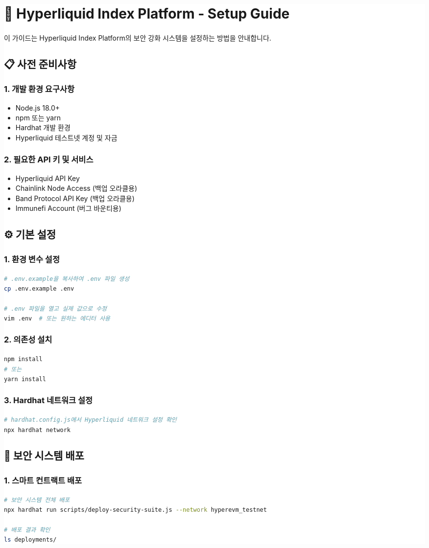 # 🚀 Hyperliquid Index Platform - Setup Guide

이 가이드는 Hyperliquid Index Platform의 보안 강화 시스템을 설정하는 방법을 안내합니다.

## 📋 사전 준비사항

### 1. 개발 환경 요구사항
- Node.js 18.0+ 
- npm 또는 yarn
- Hardhat 개발 환경
- Hyperliquid 테스트넷 계정 및 자금

### 2. 필요한 API 키 및 서비스
- Hyperliquid API Key
- Chainlink Node Access (백업 오라클용)
- Band Protocol API Key (백업 오라클용)
- Immunefi Account (버그 바운티용)

## ⚙️ 기본 설정

### 1. 환경 변수 설정
```bash
# .env.example을 복사하여 .env 파일 생성
cp .env.example .env

# .env 파일을 열고 실제 값으로 수정
vim .env  # 또는 원하는 에디터 사용
```

### 2. 의존성 설치
```bash
npm install
# 또는
yarn install
```

### 3. Hardhat 네트워크 설정
```bash
# hardhat.config.js에서 Hyperliquid 네트워크 설정 확인
npx hardhat network
```

## 🔐 보안 시스템 배포

### 1. 스마트 컨트랙트 배포
```bash
# 보안 시스템 전체 배포
npx hardhat run scripts/deploy-security-suite.js --network hyperevm_testnet

# 배포 결과 확인
ls deployments/
```
